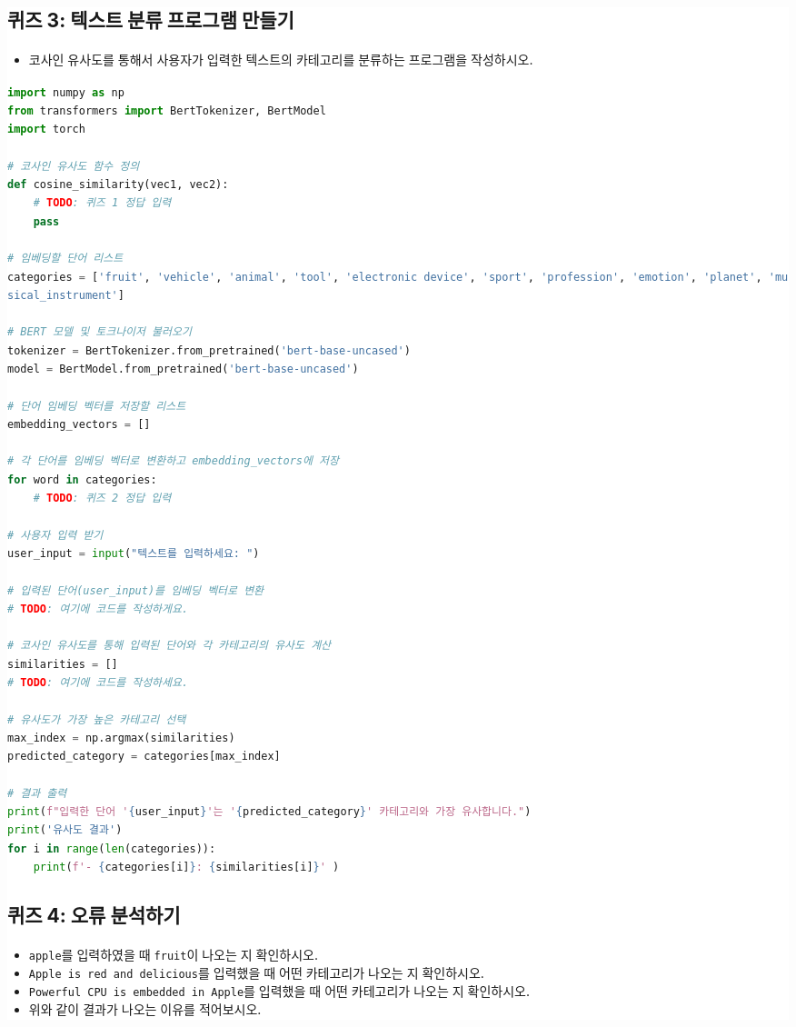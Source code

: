 ## 퀴즈 3: 텍스트 분류 프로그램 만들기
- 코사인 유사도를 통해서 사용자가 입력한 텍스트의 카테고리를 분류하는 프로그램을 작성하시오.

```python
import numpy as np
from transformers import BertTokenizer, BertModel
import torch

# 코사인 유사도 함수 정의
def cosine_similarity(vec1, vec2):
    # TODO: 퀴즈 1 정답 입력
    pass

# 임베딩할 단어 리스트
categories = ['fruit', 'vehicle', 'animal', 'tool', 'electronic device', 'sport', 'profession', 'emotion', 'planet', 'musical_instrument']

# BERT 모델 및 토크나이저 불러오기
tokenizer = BertTokenizer.from_pretrained('bert-base-uncased')
model = BertModel.from_pretrained('bert-base-uncased')

# 단어 임베딩 벡터를 저장할 리스트
embedding_vectors = []

# 각 단어를 임베딩 벡터로 변환하고 embedding_vectors에 저장
for word in categories:
    # TODO: 퀴즈 2 정답 입력

# 사용자 입력 받기
user_input = input("텍스트를 입력하세요: ")

# 입력된 단어(user_input)를 임베딩 벡터로 변환
# TODO: 여기에 코드를 작성하게요.

# 코사인 유사도를 통해 입력된 단어와 각 카테고리의 유사도 계산
similarities = []
# TODO: 여기에 코드를 작성하세요.

# 유사도가 가장 높은 카테고리 선택
max_index = np.argmax(similarities)
predicted_category = categories[max_index]

# 결과 출력
print(f"입력한 단어 '{user_input}'는 '{predicted_category}' 카테고리와 가장 유사합니다.")
print('유사도 결과')
for i in range(len(categories)):
    print(f'- {categories[i]}: {similarities[i]}' )
```

## 퀴즈 4: 오류 분석하기

- ```apple```를 입력하였을 때 ```fruit```이 나오는 지 확인하시오.
- ```Apple is red and delicious```를 입력했을 때 어떤 카테고리가 나오는 지 확인하시오.
- ```Powerful CPU is embedded in Apple```를 입력했을 때 어떤 카테고리가 나오는 지 확인하시오.
- 위와 같이 결과가 나오는 이유를 적어보시오.